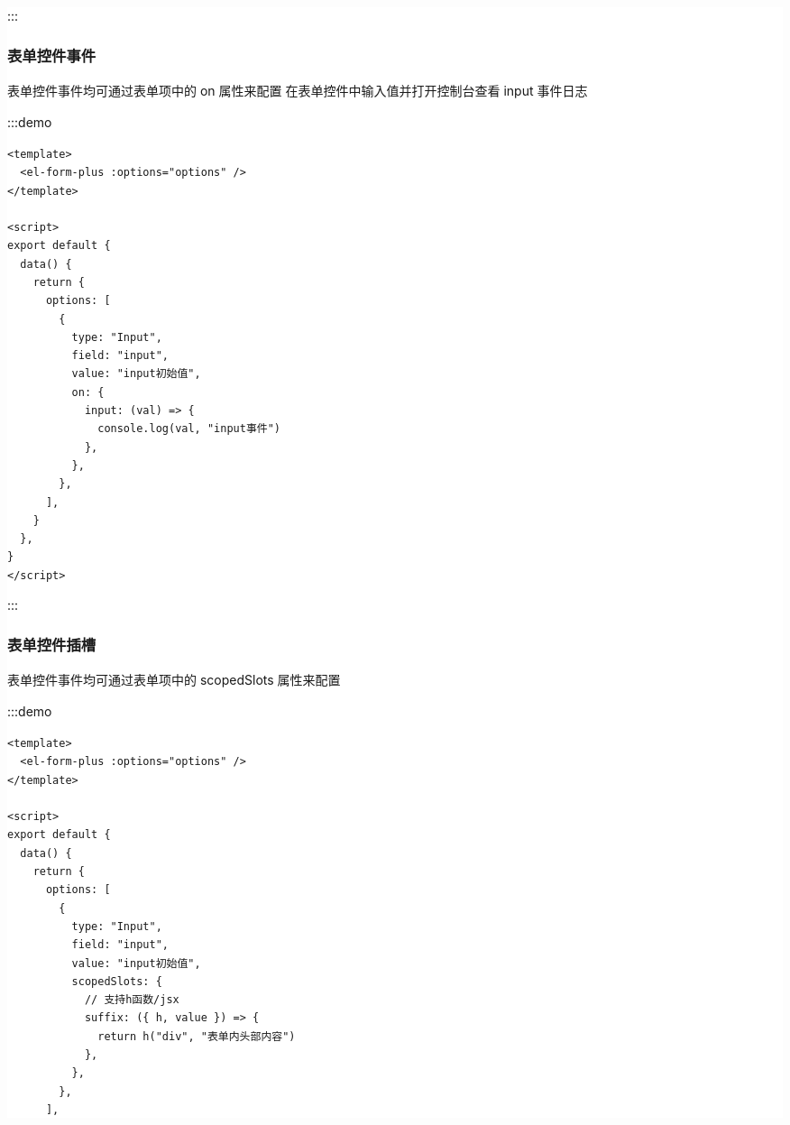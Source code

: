 
:::

### 表单控件事件

表单控件事件均可通过表单项中的 on 属性来配置
在表单控件中输入值并打开控制台查看 input 事件日志

:::demo

```vue
<template>
  <el-form-plus :options="options" />
</template>

<script>
export default {
  data() {
    return {
      options: [
        {
          type: "Input",
          field: "input",
          value: "input初始值",
          on: {
            input: (val) => {
              console.log(val, "input事件")
            },
          },
        },
      ],
    }
  },
}
</script>
```

:::

### 表单控件插槽

表单控件事件均可通过表单项中的 scopedSlots 属性来配置

:::demo

```vue
<template>
  <el-form-plus :options="options" />
</template>

<script>
export default {
  data() {
    return {
      options: [
        {
          type: "Input",
          field: "input",
          value: "input初始值",
          scopedSlots: {
            // 支持h函数/jsx
            suffix: ({ h, value }) => {
              return h("div", "表单内头部内容")
            },
          },
        },
      ],
```